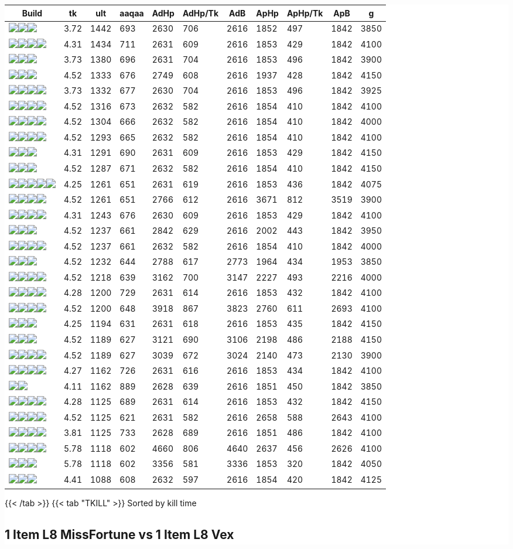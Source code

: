 



 Build |tk|ult|aaqaa|AdHp|AdHp/Tk|AdB|ApHp|ApHp/Tk|ApB|g
-|-|-|-|-|-|-|-|-|-|-
![](/item/6691.png)![](/item/1001.png)![](/item/1055.png)|3.72|1442|693|2630|706|2616|1852|497|1842|3850
![](/item/6676.png)![](/item/1001.png)![](/item/1055.png)![](/item/1036.png)|4.31|1434|711|2631|609|2616|1853|429|1842|4100
![](/item/3142.png)![](/item/1055.png)![](/item/1036.png)|3.73|1380|696|2631|704|2616|1853|496|1842|3900
![](/item/3074.png)![](/item/1001.png)![](/item/1055.png)|4.52|1333|676|2749|608|2616|1937|428|1842|4150
![](/item/3179.png)![](/item/1001.png)![](/item/1055.png)![](/item/1037.png)|3.73|1332|677|2630|704|2616|1853|496|1842|3925
![](/item/6696.png)![](/item/1001.png)![](/item/1055.png)![](/item/1036.png)|4.52|1316|673|2632|582|2616|1854|410|1842|4100
![](/item/3004.png)![](/item/1001.png)![](/item/1055.png)![](/item/1036.png)|4.52|1304|666|2632|582|2616|1854|410|1842|4000
![](/item/6693.png)![](/item/1001.png)![](/item/1055.png)![](/item/1036.png)|4.52|1293|665|2632|582|2616|1854|410|1842|4100
![](/item/3031.png)![](/item/1001.png)![](/item/1055.png)|4.31|1291|690|2631|609|2616|1853|429|1842|4150
![](/item/6675.png)![](/item/1001.png)![](/item/1055.png)|4.52|1287|671|2632|582|2616|1854|410|1842|4150
![](/item/3006.png)![](/item/1055.png)![](/item/1038.png)![](/item/1037.png)![](/item/1036.png)|4.25|1261|651|2631|619|2616|1853|436|1842|4075
![](/item/3156.png)![](/item/1001.png)![](/item/1055.png)![](/item/1036.png)|4.52|1261|651|2766|612|2616|3671|812|3519|3900
![](/item/3033.png)![](/item/1001.png)![](/item/1055.png)![](/item/1036.png)|4.31|1243|676|2630|609|2616|1853|429|1842|4100
![](/item/3072.png)![](/item/1001.png)![](/item/1055.png)|4.52|1237|661|2842|629|2616|2002|443|1842|3950
![](/item/3508.png)![](/item/1001.png)![](/item/1055.png)![](/item/1036.png)|4.52|1237|661|2632|582|2616|1854|410|1842|4000
![](/item/6692.png)![](/item/1001.png)![](/item/1055.png)|4.52|1232|644|2788|617|2773|1964|434|1953|3850
![](/item/3814.png)![](/item/1001.png)![](/item/1055.png)![](/item/1036.png)|4.52|1218|639|3162|700|3147|2227|493|2216|4000
![](/item/3095.png)![](/item/1001.png)![](/item/1055.png)![](/item/1036.png)|4.28|1200|729|2631|614|2616|1853|432|1842|4100
![](/item/6673.png)![](/item/1001.png)![](/item/1055.png)![](/item/1036.png)|4.52|1200|648|3918|867|3823|2760|611|2693|4100
![](/item/6695.png)![](/item/1055.png)![](/item/3006.png)|4.25|1194|631|2631|618|2616|1853|435|1842|4150
![](/item/3161.png)![](/item/1001.png)![](/item/1055.png)|4.52|1189|627|3121|690|3106|2198|486|2188|4150
![](/item/6609.png)![](/item/1001.png)![](/item/1055.png)![](/item/1036.png)|4.52|1189|627|3039|672|3024|2140|473|2130|3900
![](/item/3087.png)![](/item/1001.png)![](/item/1055.png)![](/item/1036.png)|4.27|1162|726|2631|616|2616|1853|434|1842|4100
![](/item/6671.png)![](/item/1055.png)|4.11|1162|889|2628|639|2616|1851|450|1842|3850
![](/item/3094.png)![](/item/1055.png)![](/item/1036.png)![](/item/1036.png)|4.28|1125|689|2631|614|2616|1853|432|1842|4150
![](/item/3139.png)![](/item/1001.png)![](/item/1055.png)![](/item/1036.png)|4.52|1125|621|2631|582|2616|2658|588|2643|4100
![](/item/6672.png)![](/item/1001.png)![](/item/1055.png)![](/item/1036.png)|3.81|1125|733|2628|689|2616|1851|486|1842|4100
![](/item/3026.png)![](/item/1001.png)![](/item/1055.png)![](/item/1036.png)|5.78|1118|602|4660|806|4640|2637|456|2626|4100
![](/item/6333.png)![](/item/1001.png)![](/item/1055.png)|5.78|1118|602|3356|581|3336|1853|320|1842|4050
![](/item/3046.png)![](/item/1055.png)![](/item/1037.png)|4.41|1088|608|2632|597|2616|1854|420|1842|4125
{{< /tab >}}
{{< tab "TKILL" >}}
Sorted by kill time
## 1 Item L8 MissFortune vs 1 Item L8 Vex
